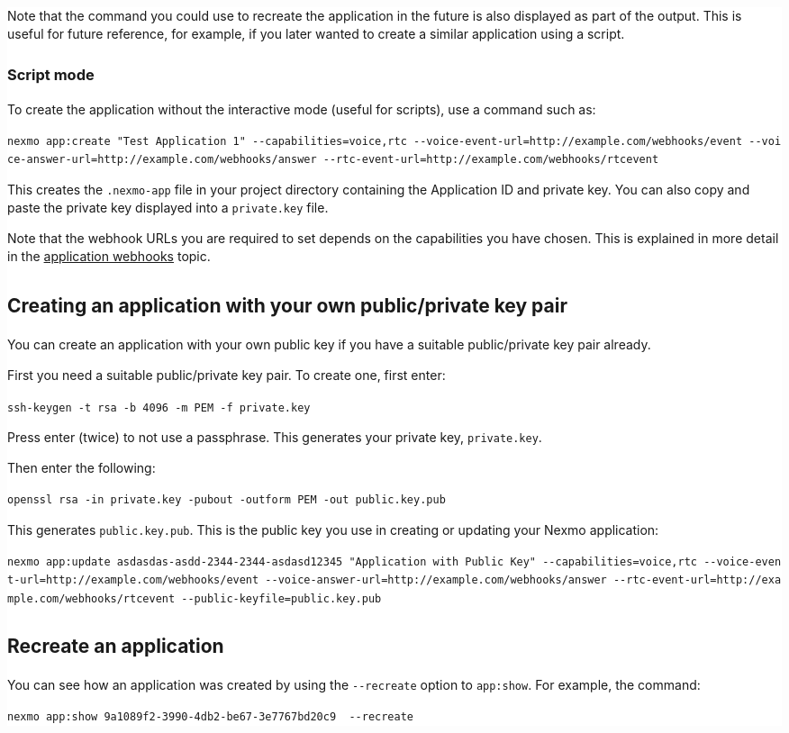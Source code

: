 Note that the command you could use to recreate the application in the future is also displayed as part of the output. This is useful for future reference, for example, if you later wanted to create a similar application using a script.

### Script mode

To create the application without the interactive mode (useful for scripts), use a command such as:

```shell
nexmo app:create "Test Application 1" --capabilities=voice,rtc --voice-event-url=http://example.com/webhooks/event --voice-answer-url=http://example.com/webhooks/answer --rtc-event-url=http://example.com/webhooks/rtcevent
```

This creates the `.nexmo-app` file in your project directory containing the Application ID and private key. You can also copy and paste the private key displayed into a `private.key` file.

Note that the webhook URLs you are required to set depends on the capabilities you have chosen. This is explained in more detail in the [application webhooks](/application/overview#webhooks) topic.

## Creating an application with your own public/private key pair

You can create an application with your own public key if you have a suitable public/private key pair already.

First you need a suitable public/private key pair. To create one, first enter:

```shell
ssh-keygen -t rsa -b 4096 -m PEM -f private.key
```

Press enter (twice) to not use a passphrase. This generates your private key, `private.key`.

Then enter the following:

```shell
openssl rsa -in private.key -pubout -outform PEM -out public.key.pub
```

This generates `public.key.pub`. This is the public key you use in creating or updating your Nexmo application:

```shell
nexmo app:update asdasdas-asdd-2344-2344-asdasd12345 "Application with Public Key" --capabilities=voice,rtc --voice-event-url=http://example.com/webhooks/event --voice-answer-url=http://example.com/webhooks/answer --rtc-event-url=http://example.com/webhooks/rtcevent --public-keyfile=public.key.pub
```

## Recreate an application

You can see how an application was created by using the `--recreate` option to `app:show`. For example, the command:

```shell
nexmo app:show 9a1089f2-3990-4db2-be67-3e7767bd20c9  --recreate
```
